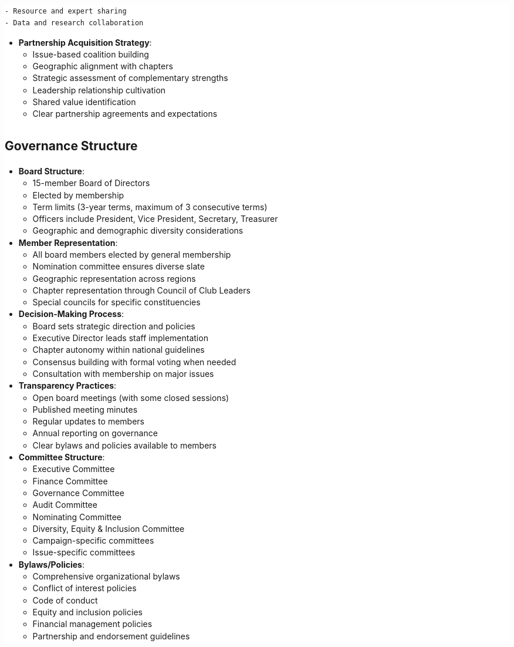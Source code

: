     - Resource and expert sharing
    - Data and research collaboration
- **Partnership Acquisition Strategy**:
    - Issue-based coalition building
    - Geographic alignment with chapters
    - Strategic assessment of complementary strengths
    - Leadership relationship cultivation
    - Shared value identification
    - Clear partnership agreements and expectations

## Governance Structure

- **Board Structure**:
    - 15-member Board of Directors
    - Elected by membership
    - Term limits (3-year terms, maximum of 3 consecutive terms)
    - Officers include President, Vice President, Secretary, Treasurer
    - Geographic and demographic diversity considerations
- **Member Representation**:
    - All board members elected by general membership
    - Nomination committee ensures diverse slate
    - Geographic representation across regions
    - Chapter representation through Council of Club Leaders
    - Special councils for specific constituencies
- **Decision-Making Process**:
    - Board sets strategic direction and policies
    - Executive Director leads staff implementation
    - Chapter autonomy within national guidelines
    - Consensus building with formal voting when needed
    - Consultation with membership on major issues
- **Transparency Practices**:
    - Open board meetings (with some closed sessions)
    - Published meeting minutes
    - Regular updates to members
    - Annual reporting on governance
    - Clear bylaws and policies available to members
- **Committee Structure**:
    - Executive Committee
    - Finance Committee
    - Governance Committee
    - Audit Committee
    - Nominating Committee
    - Diversity, Equity & Inclusion Committee
    - Campaign-specific committees
    - Issue-specific committees
- **Bylaws/Policies**:
    - Comprehensive organizational bylaws
    - Conflict of interest policies
    - Code of conduct
    - Equity and inclusion policies
    - Financial management policies
    - Partnership and endorsement guidelines
